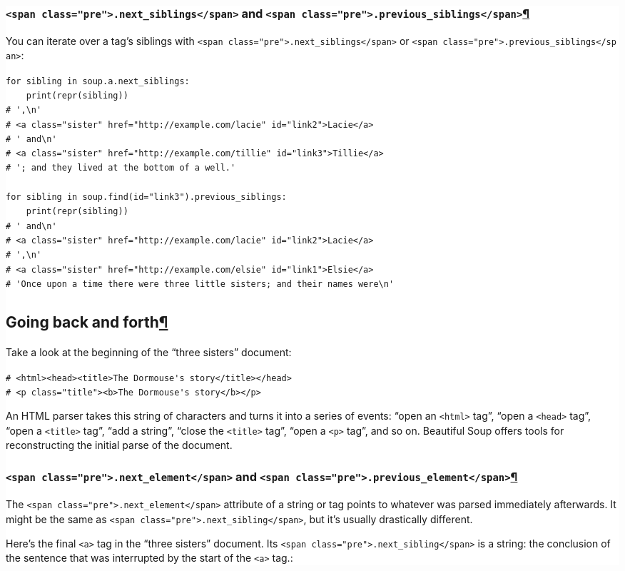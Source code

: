 ### `<span class="pre">.next_siblings</span>` and `<span class="pre">.previous_siblings</span>`[¶](https://www.crummy.com/software/BeautifulSoup/bs4/doc/#next-siblings-and-previous-siblings "Permalink to this headline")

You can iterate over a tag’s siblings with `<span class="pre">.next_siblings</span>` or `<span class="pre">.previous_siblings</span>`:

```
for sibling in soup.a.next_siblings:
    print(repr(sibling))
# ',\n'
# <a class="sister" href="http://example.com/lacie" id="link2">Lacie</a>
# ' and\n'
# <a class="sister" href="http://example.com/tillie" id="link3">Tillie</a>
# '; and they lived at the bottom of a well.'

for sibling in soup.find(id="link3").previous_siblings:
    print(repr(sibling))
# ' and\n'
# <a class="sister" href="http://example.com/lacie" id="link2">Lacie</a>
# ',\n'
# <a class="sister" href="http://example.com/elsie" id="link1">Elsie</a>
# 'Once upon a time there were three little sisters; and their names were\n'
```

## Going back and forth[¶](https://www.crummy.com/software/BeautifulSoup/bs4/doc/#going-back-and-forth "Permalink to this headline")

Take a look at the beginning of the “three sisters” document:

```
# <html><head><title>The Dormouse's story</title></head>
# <p class="title"><b>The Dormouse's story</b></p>
```

An HTML parser takes this string of characters and turns it into a series of events: “open an `<html>` tag”, “open a `<head>` tag”, “open a `<title>` tag”, “add a string”, “close the `<title>` tag”, “open a `<p>` tag”, and so on. Beautiful Soup offers tools for reconstructing the initial parse of the document.

### `<span class="pre">.next_element</span>` and `<span class="pre">.previous_element</span>`[¶](https://www.crummy.com/software/BeautifulSoup/bs4/doc/#next-element-and-previous-element "Permalink to this headline")

The `<span class="pre">.next_element</span>` attribute of a string or tag points to whatever was parsed immediately afterwards. It might be the same as `<span class="pre">.next_sibling</span>`, but it’s usually drastically different.

Here’s the final `<a>` tag in the “three sisters” document. Its `<span class="pre">.next_sibling</span>` is a string: the conclusion of the sentence that was interrupted by the start of the `<a>` tag.:
